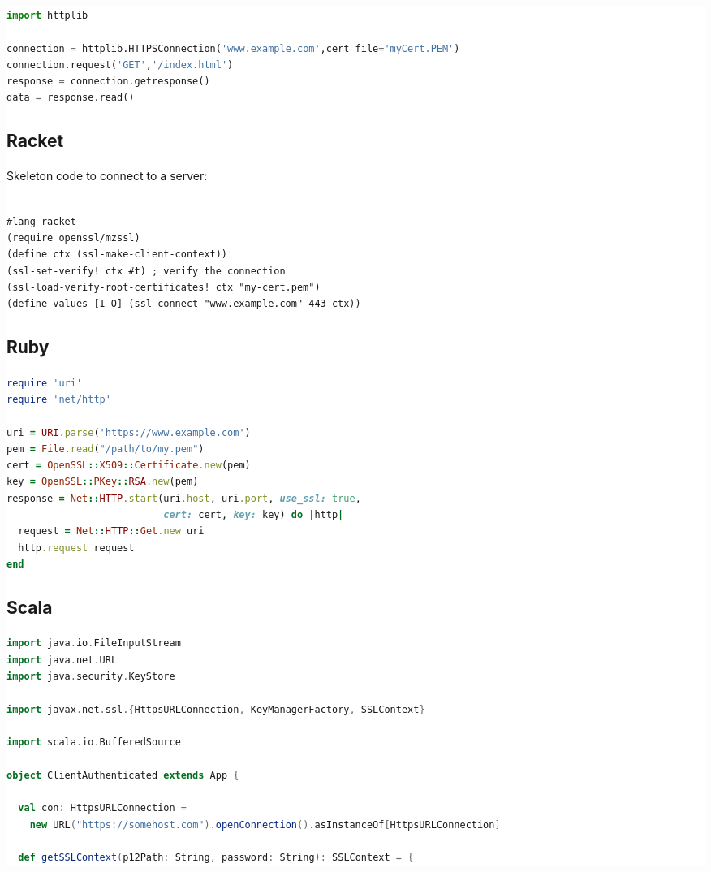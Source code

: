 
```python
import httplib

connection = httplib.HTTPSConnection('www.example.com',cert_file='myCert.PEM')
connection.request('GET','/index.html')
response = connection.getresponse()
data = response.read()

```



## Racket


Skeleton code to connect to a server:

```racket

#lang racket
(require openssl/mzssl)
(define ctx (ssl-make-client-context))
(ssl-set-verify! ctx #t) ; verify the connection
(ssl-load-verify-root-certificates! ctx "my-cert.pem")
(define-values [I O] (ssl-connect "www.example.com" 443 ctx))

```



## Ruby


```Ruby
require 'uri'
require 'net/http'

uri = URI.parse('https://www.example.com')
pem = File.read("/path/to/my.pem")
cert = OpenSSL::X509::Certificate.new(pem)
key = OpenSSL::PKey::RSA.new(pem)
response = Net::HTTP.start(uri.host, uri.port, use_ssl: true,
                           cert: cert, key: key) do |http|
  request = Net::HTTP::Get.new uri
  http.request request
end
```



## Scala


```Scala
import java.io.FileInputStream
import java.net.URL
import java.security.KeyStore

import javax.net.ssl.{HttpsURLConnection, KeyManagerFactory, SSLContext}

import scala.io.BufferedSource

object ClientAuthenticated extends App {

  val con: HttpsURLConnection =
    new URL("https://somehost.com").openConnection().asInstanceOf[HttpsURLConnection]

  def getSSLContext(p12Path: String, password: String): SSLContext = {
```